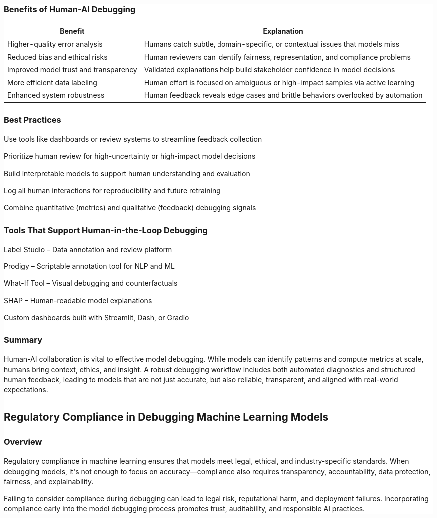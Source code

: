 ### Benefits of Human-AI Debugging

| Benefit                               | Explanation                                                                 |
|---------------------------------------|-----------------------------------------------------------------------------|
| Higher-quality error analysis         | Humans catch subtle, domain-specific, or contextual issues that models miss |
| Reduced bias and ethical risks        | Human reviewers can identify fairness, representation, and compliance problems |
| Improved model trust and transparency | Validated explanations help build stakeholder confidence in model decisions |
| More efficient data labeling          | Human effort is focused on ambiguous or high-impact samples via active learning |
| Enhanced system robustness            | Human feedback reveals edge cases and brittle behaviors overlooked by automation |



### Best Practices
Use tools like dashboards or review systems to streamline feedback collection

Prioritize human review for high-uncertainty or high-impact model decisions

Build interpretable models to support human understanding and evaluation

Log all human interactions for reproducibility and future retraining

Combine quantitative (metrics) and qualitative (feedback) debugging signals

### Tools That Support Human-in-the-Loop Debugging
Label Studio – Data annotation and review platform

Prodigy – Scriptable annotation tool for NLP and ML

What-If Tool – Visual debugging and counterfactuals

SHAP – Human-readable model explanations

Custom dashboards built with Streamlit, Dash, or Gradio

### Summary
Human-AI collaboration is vital to effective model debugging. While models can identify patterns and compute metrics at scale, humans bring context, ethics, and insight. A robust debugging workflow includes both automated diagnostics and structured human feedback, leading to models that are not just accurate, but also reliable, transparent, and aligned with real-world expectations.

## Regulatory Compliance in Debugging Machine Learning Models

### Overview

Regulatory compliance in machine learning ensures that models meet legal, ethical, and industry-specific standards. When debugging models, it's not enough to focus on accuracy—compliance also requires transparency, accountability, data protection, fairness, and explainability.

Failing to consider compliance during debugging can lead to legal risk, reputational harm, and deployment failures. Incorporating compliance early into the model debugging process promotes trust, auditability, and responsible AI practices.

